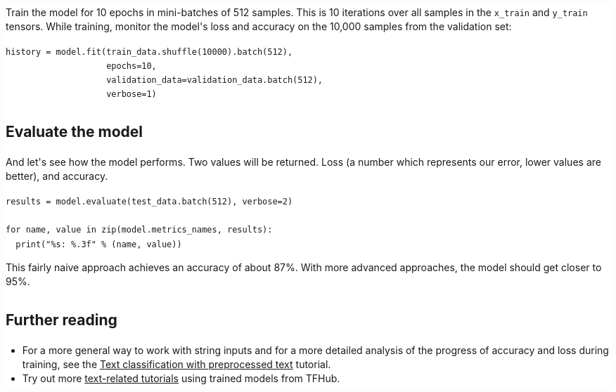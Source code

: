 Train the model for 10 epochs in mini-batches of 512 samples. This is 10 iterations over all samples in the `x_train` and `y_train` tensors. While training, monitor the model's loss and accuracy on the 10,000 samples from the validation set:


```
history = model.fit(train_data.shuffle(10000).batch(512),
                    epochs=10,
                    validation_data=validation_data.batch(512),
                    verbose=1)
```

## Evaluate the model

And let's see how the model performs. Two values will be returned. Loss (a number which represents our error, lower values are better), and accuracy.


```
results = model.evaluate(test_data.batch(512), verbose=2)

for name, value in zip(model.metrics_names, results):
  print("%s: %.3f" % (name, value))
```

This fairly naive approach achieves an accuracy of about 87%. With more advanced approaches, the model should get closer to 95%.

## Further reading

* For a more general way to work with string inputs and for a more detailed analysis of the progress of accuracy and loss during training, see the [Text classification with preprocessed text](./text_classification.ipynb) tutorial.
* Try out more [text-related tutorials](https://www.tensorflow.org/hub/tutorials#text-related-tutorials) using trained models from TFHub.
